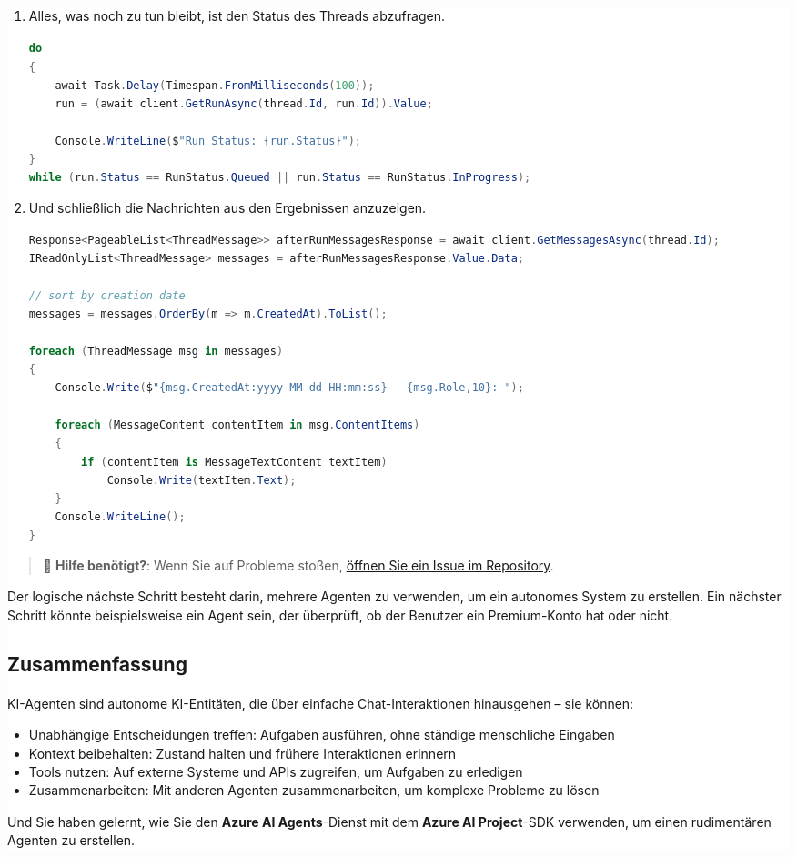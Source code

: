 1. Alles, was noch zu tun bleibt, ist den Status des Threads abzufragen.

    ```csharp
    do
    {
        await Task.Delay(Timespan.FromMilliseconds(100));
        run = (await client.GetRunAsync(thread.Id, run.Id)).Value;

        Console.WriteLine($"Run Status: {run.Status}");
    }
    while (run.Status == RunStatus.Queued || run.Status == RunStatus.InProgress);
    ```

1. Und schließlich die Nachrichten aus den Ergebnissen anzuzeigen.

    ```csharp
    Response<PageableList<ThreadMessage>> afterRunMessagesResponse = await client.GetMessagesAsync(thread.Id);
    IReadOnlyList<ThreadMessage> messages = afterRunMessagesResponse.Value.Data;

    // sort by creation date
    messages = messages.OrderBy(m => m.CreatedAt).ToList();

    foreach (ThreadMessage msg in messages)
    {
        Console.Write($"{msg.CreatedAt:yyyy-MM-dd HH:mm:ss} - {msg.Role,10}: ");

        foreach (MessageContent contentItem in msg.ContentItems)
        {
            if (contentItem is MessageTextContent textItem)
                Console.Write(textItem.Text);
        }
        Console.WriteLine();
    }
    ```

> 🙋 **Hilfe benötigt?**: Wenn Sie auf Probleme stoßen, [öffnen Sie ein Issue im Repository](https://github.com/microsoft/Generative-AI-for-beginners-dotnet/issues/new).

Der logische nächste Schritt besteht darin, mehrere Agenten zu verwenden, um ein autonomes System zu erstellen. Ein nächster Schritt könnte beispielsweise ein Agent sein, der überprüft, ob der Benutzer ein Premium-Konto hat oder nicht.

## Zusammenfassung

KI-Agenten sind autonome KI-Entitäten, die über einfache Chat-Interaktionen hinausgehen – sie können:

- Unabhängige Entscheidungen treffen: Aufgaben ausführen, ohne ständige menschliche Eingaben
- Kontext beibehalten: Zustand halten und frühere Interaktionen erinnern
- Tools nutzen: Auf externe Systeme und APIs zugreifen, um Aufgaben zu erledigen
- Zusammenarbeiten: Mit anderen Agenten zusammenarbeiten, um komplexe Probleme zu lösen

Und Sie haben gelernt, wie Sie den **Azure AI Agents**-Dienst mit dem **Azure AI Project**-SDK verwenden, um einen rudimentären Agenten zu erstellen.
